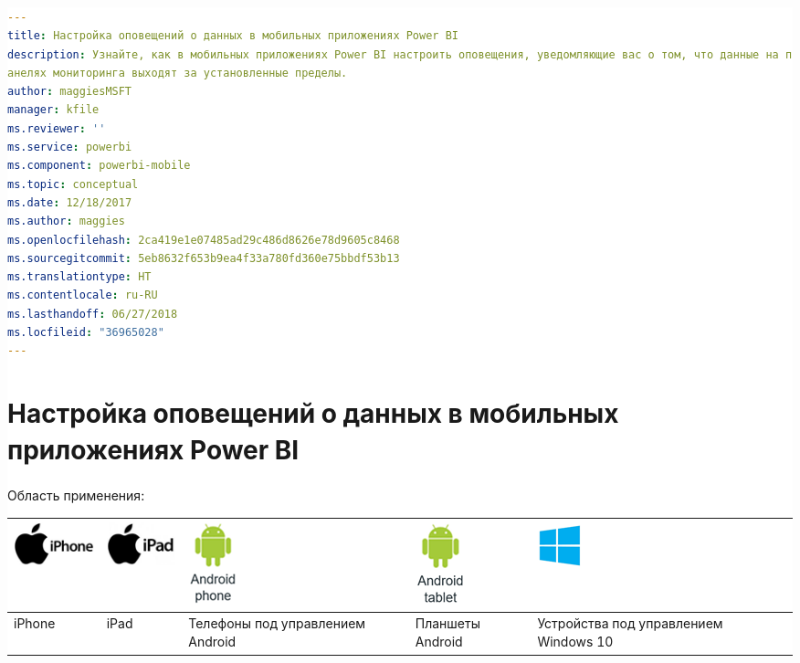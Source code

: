 ```yaml
---
title: Настройка оповещений о данных в мобильных приложениях Power BI
description: Узнайте, как в мобильных приложениях Power BI настроить оповещения, уведомляющие вас о том, что данные на панелях мониторинга выходят за установленные пределы.
author: maggiesMSFT
manager: kfile
ms.reviewer: ''
ms.service: powerbi
ms.component: powerbi-mobile
ms.topic: conceptual
ms.date: 12/18/2017
ms.author: maggies
ms.openlocfilehash: 2ca419e1e07485ad29c486d8626e78d9605c8468
ms.sourcegitcommit: 5eb8632f653b9ea4f33a780fd360e75bbdf53b13
ms.translationtype: HT
ms.contentlocale: ru-RU
ms.lasthandoff: 06/27/2018
ms.locfileid: "36965028"
---
```

# <a name="set-data-alerts-in-the-power-bi-mobile-apps"></a>Настройка оповещений о данных в мобильных приложениях Power BI
Область применения:

| ![iPhone](media/mobile-set-data-alerts-in-the-mobile-apps/iphone-logo-50-px.png) | ![iPad](media/mobile-set-data-alerts-in-the-mobile-apps/ipad-logo-50-px.png) | ![Телефон Android](media/mobile-set-data-alerts-in-the-mobile-apps/android-phone-logo-50-px.png) | ![Планшет Android](media/mobile-set-data-alerts-in-the-mobile-apps/android-tablet-logo-50-px.png) | ![Планшет Android](media/mobile-set-data-alerts-in-the-mobile-apps/win-10-logo-50-px.png) |
|:--- |:--- |:--- |:--- |:--- |
| iPhone |iPad |Телефоны под управлением Android |Планшеты Android |Устройства под управлением Windows 10 |
